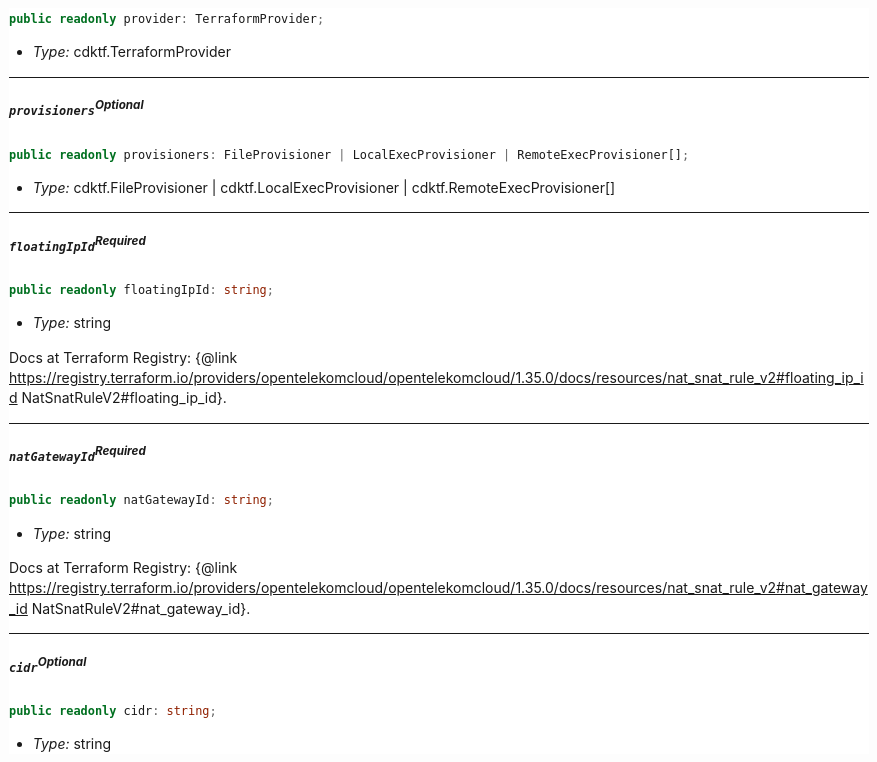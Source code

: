 ```typescript
public readonly provider: TerraformProvider;
```

- *Type:* cdktf.TerraformProvider

---

##### `provisioners`<sup>Optional</sup> <a name="provisioners" id="@cdktf/provider-opentelekomcloud.natSnatRuleV2.NatSnatRuleV2Config.property.provisioners"></a>

```typescript
public readonly provisioners: FileProvisioner | LocalExecProvisioner | RemoteExecProvisioner[];
```

- *Type:* cdktf.FileProvisioner | cdktf.LocalExecProvisioner | cdktf.RemoteExecProvisioner[]

---

##### `floatingIpId`<sup>Required</sup> <a name="floatingIpId" id="@cdktf/provider-opentelekomcloud.natSnatRuleV2.NatSnatRuleV2Config.property.floatingIpId"></a>

```typescript
public readonly floatingIpId: string;
```

- *Type:* string

Docs at Terraform Registry: {@link https://registry.terraform.io/providers/opentelekomcloud/opentelekomcloud/1.35.0/docs/resources/nat_snat_rule_v2#floating_ip_id NatSnatRuleV2#floating_ip_id}.

---

##### `natGatewayId`<sup>Required</sup> <a name="natGatewayId" id="@cdktf/provider-opentelekomcloud.natSnatRuleV2.NatSnatRuleV2Config.property.natGatewayId"></a>

```typescript
public readonly natGatewayId: string;
```

- *Type:* string

Docs at Terraform Registry: {@link https://registry.terraform.io/providers/opentelekomcloud/opentelekomcloud/1.35.0/docs/resources/nat_snat_rule_v2#nat_gateway_id NatSnatRuleV2#nat_gateway_id}.

---

##### `cidr`<sup>Optional</sup> <a name="cidr" id="@cdktf/provider-opentelekomcloud.natSnatRuleV2.NatSnatRuleV2Config.property.cidr"></a>

```typescript
public readonly cidr: string;
```

- *Type:* string
